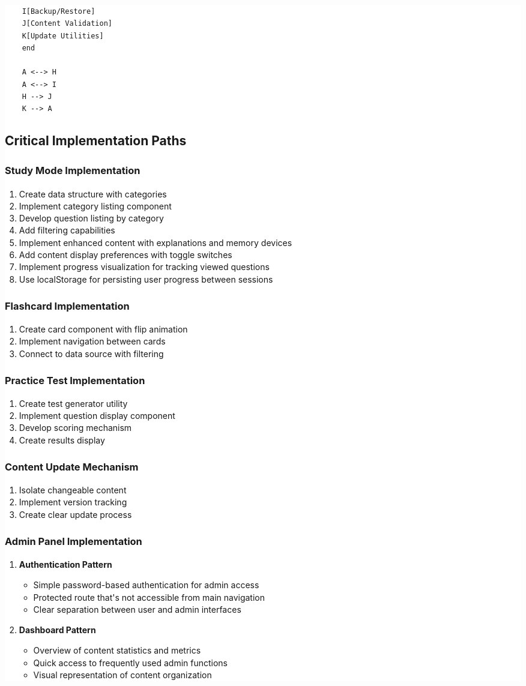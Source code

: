 ```mermaid
    I[Backup/Restore]
    J[Content Validation]
    K[Update Utilities]
    end
    
    A <--> H
    A <--> I
    H --> J
    K --> A
```

## Critical Implementation Paths

### Study Mode Implementation

1. Create data structure with categories
2. Implement category listing component
3. Develop question listing by category
4. Add filtering capabilities
5. Implement enhanced content with explanations and memory devices
6. Add content display preferences with toggle switches
7. Implement progress visualization for tracking viewed questions
8. Use localStorage for persisting user progress between sessions

### Flashcard Implementation

1. Create card component with flip animation
2. Implement navigation between cards
3. Connect to data source with filtering

### Practice Test Implementation

1. Create test generator utility
2. Implement question display component
3. Develop scoring mechanism
4. Create results display

### Content Update Mechanism

1. Isolate changeable content
2. Implement version tracking
3. Create clear update process

### Admin Panel Implementation

1. **Authentication Pattern**
   - Simple password-based authentication for admin access
   - Protected route that's not accessible from main navigation
   - Clear separation between user and admin interfaces

2. **Dashboard Pattern**
   - Overview of content statistics and metrics
   - Quick access to frequently used admin functions
   - Visual representation of content organization
